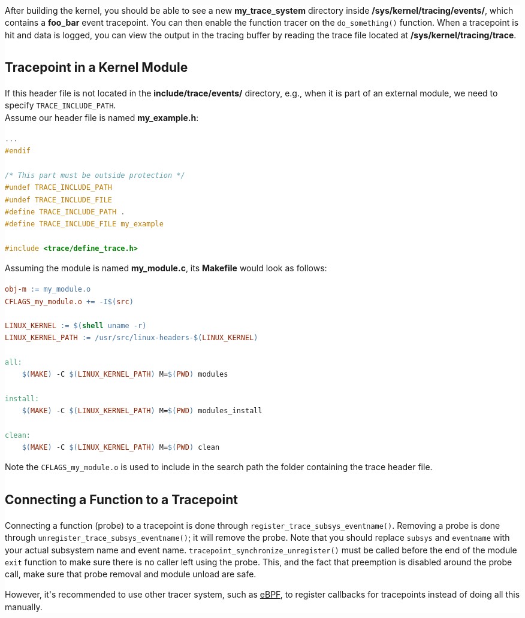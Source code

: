 After building the kernel, you should be able to see a new **my_trace_system** directory inside **/sys/kernel/tracing/events/**, which contains a **foo_bar** event tracepoint. You can then enable the function tracer on the `do_something()` function. When a tracepoint is hit and data is logged, you can view the output in the tracing buffer by reading the trace file located at **/sys/kernel/tracing/trace**.

## Tracepoint in a Kernel Module

If this header file is not located in the **include/trace/events/** directory, e.g., when it is part of an external module, we need to specify `TRACE_INCLUDE_PATH`.  
Assume our header file is named **my_example.h**:

```c
...
#endif

/* This part must be outside protection */
#undef TRACE_INCLUDE_PATH
#undef TRACE_INCLUDE_FILE
#define TRACE_INCLUDE_PATH .
#define TRACE_INCLUDE_FILE my_example

#include <trace/define_trace.h>
```

Assuming the module is named **my_module.c**, its **Makefile** would look as follows:

```makefile
obj-m := my_module.o
CFLAGS_my_module.o += -I$(src)

LINUX_KERNEL := $(shell uname -r)
LINUX_KERNEL_PATH := /usr/src/linux-headers-$(LINUX_KERNEL)

all:
    $(MAKE) -C $(LINUX_KERNEL_PATH) M=$(PWD) modules

install:
    $(MAKE) -C $(LINUX_KERNEL_PATH) M=$(PWD) modules_install

clean:
    $(MAKE) -C $(LINUX_KERNEL_PATH) M=$(PWD) clean
```

Note the `CFLAGS_my_module.o` is used to include in the search path the folder containing the trace header file.

## Connecting a Function to a Tracepoint

Connecting a function (probe) to a tracepoint is done through `register_trace_subsys_eventname()`. Removing a probe is done through `unregister_trace_subsys_eventname()`; it will remove the probe. Note that you should replace `subsys` and `eventname` with your actual subsystem name and event name. `tracepoint_synchronize_unregister()` must be called before the end of the module `exit` function to make sure there is no caller left using the probe. This, and the fact that preemption is disabled around the probe call, make sure that probe removal and module unload are safe.

However, it's recommended to use other tracer system, such as [eBPF](./ebpf.md), to register callbacks for tracepoints instead of doing all this manually.
